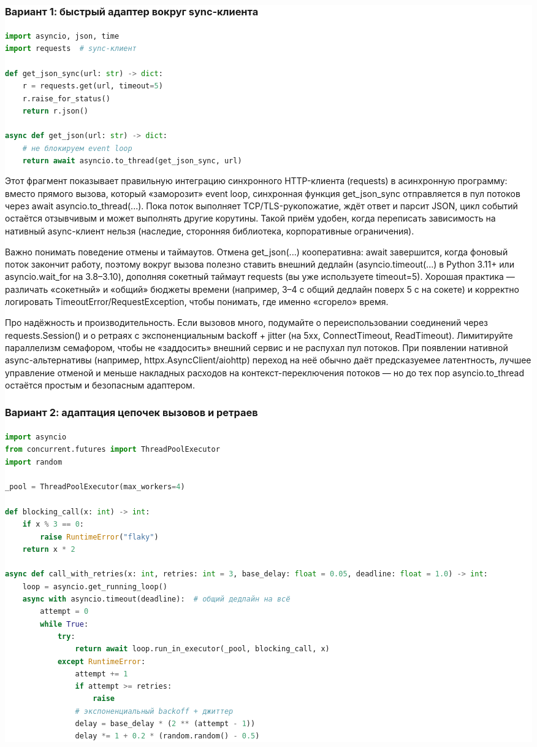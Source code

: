### Вариант 1: быстрый адаптер вокруг sync‑клиента
```python
import asyncio, json, time
import requests  # sync‑клиент

def get_json_sync(url: str) -> dict:
    r = requests.get(url, timeout=5)
    r.raise_for_status()
    return r.json()

async def get_json(url: str) -> dict:
    # не блокируем event loop
    return await asyncio.to_thread(get_json_sync, url)
```
Этот фрагмент показывает правильную интеграцию синхронного HTTP-клиента (requests) в асинхронную программу: вместо прямого вызова, который «заморозит» event loop, синхронная функция get_json_sync отправляется в пул потоков через await asyncio.to_thread(...). Пока поток выполняет TCP/TLS-рукопожатие, ждёт ответ и парсит JSON, цикл событий остаётся отзывчивым и может выполнять другие корутины. Такой приём удобен, когда переписать зависимость на нативный async-клиент нельзя (наследие, сторонняя библиотека, корпоративные ограничения).

Важно понимать поведение отмены и таймаутов. Отмена get_json(...) кооперативна: await завершится, когда фоновый поток закончит работу, поэтому вокруг вызова полезно ставить внешний дедлайн (asyncio.timeout(...) в Python 3.11+ или asyncio.wait_for на 3.8–3.10), дополняя сокетный таймаут requests (вы уже используете timeout=5). Хорошая практика — различать «сокетный» и «общий» бюджеты времени (например, 3–4 с общий дедлайн поверх 5 с на сокете) и корректно логировать TimeoutError/RequestException, чтобы понимать, где именно «сгорело» время.

Про надёжность и производительность. Если вызовов много, подумайте о переиспользовании соединений через requests.Session() и о ретраях с экспоненциальным backoff + jitter (на 5xx, ConnectTimeout, ReadTimeout). Лимитируйте параллелизм семафором, чтобы не «заддосить» внешний сервис и не распухал пул потоков. При появлении нативной async-альтернативы (например, httpx.AsyncClient/aiohttp) переход на неё обычно даёт предсказуемее латентность, лучшее управление отменой и меньше накладных расходов на контекст-переключения потоков — но до тех пор asyncio.to_thread остаётся простым и безопасным адаптером.

### Вариант 2: адаптация цепочек вызовов и ретраев
```python
import asyncio
from concurrent.futures import ThreadPoolExecutor
import random

_pool = ThreadPoolExecutor(max_workers=4)

def blocking_call(x: int) -> int:
    if x % 3 == 0:
        raise RuntimeError("flaky")
    return x * 2

async def call_with_retries(x: int, retries: int = 3, base_delay: float = 0.05, deadline: float = 1.0) -> int:
    loop = asyncio.get_running_loop()
    async with asyncio.timeout(deadline):  # общий дедлайн на всё
        attempt = 0
        while True:
            try:
                return await loop.run_in_executor(_pool, blocking_call, x)
            except RuntimeError:
                attempt += 1
                if attempt >= retries:
                    raise
                # экспоненциальный backoff + джиттер
                delay = base_delay * (2 ** (attempt - 1))
                delay *= 1 + 0.2 * (random.random() - 0.5)
```